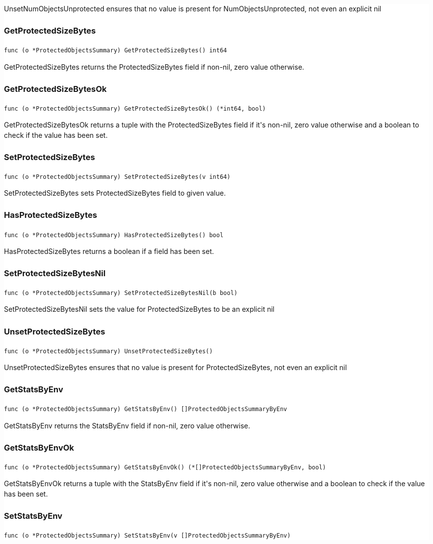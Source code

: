 UnsetNumObjectsUnprotected ensures that no value is present for NumObjectsUnprotected, not even an explicit nil
### GetProtectedSizeBytes

`func (o *ProtectedObjectsSummary) GetProtectedSizeBytes() int64`

GetProtectedSizeBytes returns the ProtectedSizeBytes field if non-nil, zero value otherwise.

### GetProtectedSizeBytesOk

`func (o *ProtectedObjectsSummary) GetProtectedSizeBytesOk() (*int64, bool)`

GetProtectedSizeBytesOk returns a tuple with the ProtectedSizeBytes field if it's non-nil, zero value otherwise
and a boolean to check if the value has been set.

### SetProtectedSizeBytes

`func (o *ProtectedObjectsSummary) SetProtectedSizeBytes(v int64)`

SetProtectedSizeBytes sets ProtectedSizeBytes field to given value.

### HasProtectedSizeBytes

`func (o *ProtectedObjectsSummary) HasProtectedSizeBytes() bool`

HasProtectedSizeBytes returns a boolean if a field has been set.

### SetProtectedSizeBytesNil

`func (o *ProtectedObjectsSummary) SetProtectedSizeBytesNil(b bool)`

 SetProtectedSizeBytesNil sets the value for ProtectedSizeBytes to be an explicit nil

### UnsetProtectedSizeBytes
`func (o *ProtectedObjectsSummary) UnsetProtectedSizeBytes()`

UnsetProtectedSizeBytes ensures that no value is present for ProtectedSizeBytes, not even an explicit nil
### GetStatsByEnv

`func (o *ProtectedObjectsSummary) GetStatsByEnv() []ProtectedObjectsSummaryByEnv`

GetStatsByEnv returns the StatsByEnv field if non-nil, zero value otherwise.

### GetStatsByEnvOk

`func (o *ProtectedObjectsSummary) GetStatsByEnvOk() (*[]ProtectedObjectsSummaryByEnv, bool)`

GetStatsByEnvOk returns a tuple with the StatsByEnv field if it's non-nil, zero value otherwise
and a boolean to check if the value has been set.

### SetStatsByEnv

`func (o *ProtectedObjectsSummary) SetStatsByEnv(v []ProtectedObjectsSummaryByEnv)`
